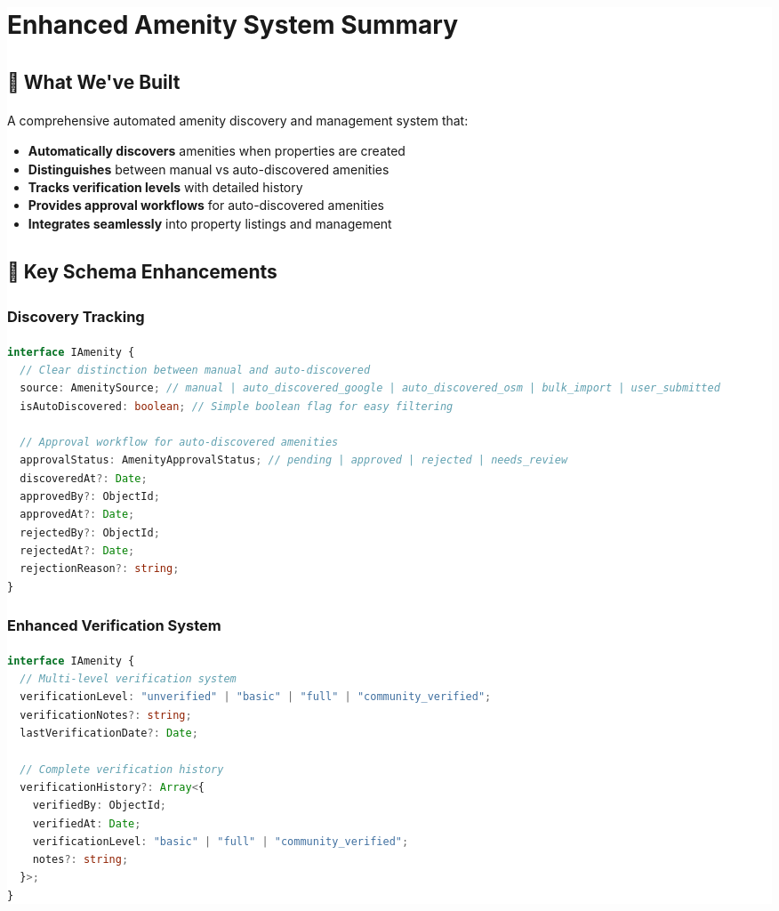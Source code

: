 # Enhanced Amenity System Summary

## 🎯 **What We've Built**

A comprehensive automated amenity discovery and management system that:
- **Automatically discovers** amenities when properties are created
- **Distinguishes** between manual vs auto-discovered amenities  
- **Tracks verification levels** with detailed history
- **Provides approval workflows** for auto-discovered amenities
- **Integrates seamlessly** into property listings and management

## 🔧 **Key Schema Enhancements**

### **Discovery Tracking**
```typescript
interface IAmenity {
  // Clear distinction between manual and auto-discovered
  source: AmenitySource; // manual | auto_discovered_google | auto_discovered_osm | bulk_import | user_submitted
  isAutoDiscovered: boolean; // Simple boolean flag for easy filtering
  
  // Approval workflow for auto-discovered amenities
  approvalStatus: AmenityApprovalStatus; // pending | approved | rejected | needs_review
  discoveredAt?: Date;
  approvedBy?: ObjectId;
  approvedAt?: Date;
  rejectedBy?: ObjectId; 
  rejectedAt?: Date;
  rejectionReason?: string;
}
```

### **Enhanced Verification System**
```typescript
interface IAmenity {
  // Multi-level verification system
  verificationLevel: "unverified" | "basic" | "full" | "community_verified";
  verificationNotes?: string;
  lastVerificationDate?: Date;
  
  // Complete verification history
  verificationHistory?: Array<{
    verifiedBy: ObjectId;
    verifiedAt: Date;
    verificationLevel: "basic" | "full" | "community_verified";
    notes?: string;
  }>;
}
```
